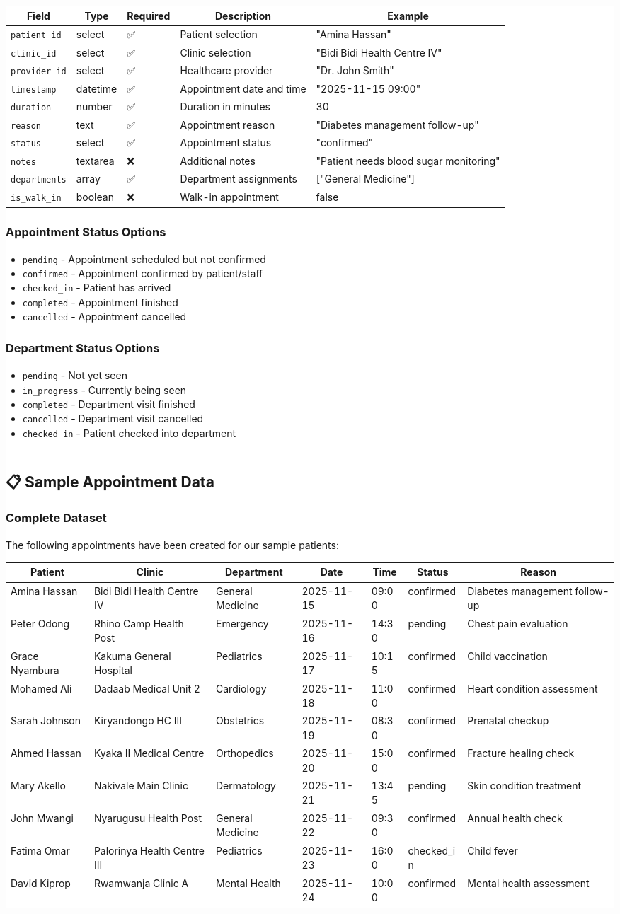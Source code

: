 | Field | Type | Required | Description | Example |
|-------|------|----------|-------------|---------|
| `patient_id` | select | ✅ | Patient selection | "Amina Hassan" |
| `clinic_id` | select | ✅ | Clinic selection | "Bidi Bidi Health Centre IV" |
| `provider_id` | select | ✅ | Healthcare provider | "Dr. John Smith" |
| `timestamp` | datetime | ✅ | Appointment date and time | "2025-11-15 09:00" |
| `duration` | number | ✅ | Duration in minutes | 30 |
| `reason` | text | ✅ | Appointment reason | "Diabetes management follow-up" |
| `status` | select | ✅ | Appointment status | "confirmed" |
| `notes` | textarea | ❌ | Additional notes | "Patient needs blood sugar monitoring" |
| `departments` | array | ✅ | Department assignments | ["General Medicine"] |
| `is_walk_in` | boolean | ❌ | Walk-in appointment | false |

### Appointment Status Options
- `pending` - Appointment scheduled but not confirmed
- `confirmed` - Appointment confirmed by patient/staff
- `checked_in` - Patient has arrived
- `completed` - Appointment finished
- `cancelled` - Appointment cancelled

### Department Status Options
- `pending` - Not yet seen
- `in_progress` - Currently being seen
- `completed` - Department visit finished
- `cancelled` - Department visit cancelled
- `checked_in` - Patient checked into department

---

## 📋 Sample Appointment Data

### Complete Dataset

The following appointments have been created for our sample patients:

| Patient | Clinic | Department | Date | Time | Status | Reason |
|---------|--------|------------|------|------|--------|---------|
| Amina Hassan | Bidi Bidi Health Centre IV | General Medicine | 2025-11-15 | 09:00 | confirmed | Diabetes management follow-up |
| Peter Odong | Rhino Camp Health Post | Emergency | 2025-11-16 | 14:30 | pending | Chest pain evaluation |
| Grace Nyambura | Kakuma General Hospital | Pediatrics | 2025-11-17 | 10:15 | confirmed | Child vaccination |
| Mohamed Ali | Dadaab Medical Unit 2 | Cardiology | 2025-11-18 | 11:00 | confirmed | Heart condition assessment |
| Sarah Johnson | Kiryandongo HC III | Obstetrics | 2025-11-19 | 08:30 | confirmed | Prenatal checkup |
| Ahmed Hassan | Kyaka II Medical Centre | Orthopedics | 2025-11-20 | 15:00 | confirmed | Fracture healing check |
| Mary Akello | Nakivale Main Clinic | Dermatology | 2025-11-21 | 13:45 | pending | Skin condition treatment |
| John Mwangi | Nyarugusu Health Post | General Medicine | 2025-11-22 | 09:30 | confirmed | Annual health check |
| Fatima Omar | Palorinya Health Centre III | Pediatrics | 2025-11-23 | 16:00 | checked_in | Child fever |
| David Kiprop | Rwamwanja Clinic A | Mental Health | 2025-11-24 | 10:00 | confirmed | Mental health assessment |
